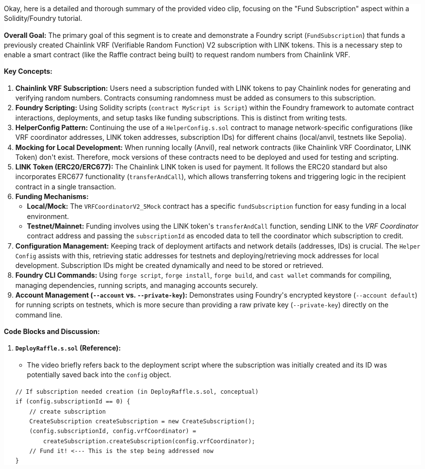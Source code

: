 Okay, here is a detailed and thorough summary of the provided video clip, focusing on the "Fund Subscription" aspect within a Solidity/Foundry tutorial.

**Overall Goal:**
The primary goal of this segment is to create and demonstrate a Foundry script (`FundSubscription`) that funds a previously created Chainlink VRF (Verifiable Random Function) V2 subscription with LINK tokens. This is a necessary step to enable a smart contract (like the Raffle contract being built) to request random numbers from Chainlink VRF.

**Key Concepts:**

1.  **Chainlink VRF Subscription:** Users need a subscription funded with LINK tokens to pay Chainlink nodes for generating and verifying random numbers. Contracts consuming randomness must be added as consumers to this subscription.
2.  **Foundry Scripting:** Using Solidity scripts (`contract MyScript is Script`) within the Foundry framework to automate contract interactions, deployments, and setup tasks like funding subscriptions. This is distinct from writing tests.
3.  **HelperConfig Pattern:** Continuing the use of a `HelperConfig.s.sol` contract to manage network-specific configurations (like VRF coordinator addresses, LINK token addresses, subscription IDs) for different chains (local/anvil, testnets like Sepolia).
4.  **Mocking for Local Development:** When running locally (Anvil), real network contracts (like Chainlink VRF Coordinator, LINK Token) don't exist. Therefore, mock versions of these contracts need to be deployed and used for testing and scripting.
5.  **LINK Token (ERC20/ERC677):** The Chainlink LINK token is used for payment. It follows the ERC20 standard but also incorporates ERC677 functionality (`transferAndCall`), which allows transferring tokens and triggering logic in the recipient contract in a single transaction.
6.  **Funding Mechanisms:**
    - **Local/Mock:** The `VRFCoordinatorV2_5Mock` contract has a specific `fundSubscription` function for easy funding in a local environment.
    - **Testnet/Mainnet:** Funding involves using the LINK token's `transferAndCall` function, sending LINK to the _VRF Coordinator_ contract address and passing the `subscriptionId` as encoded data to tell the coordinator which subscription to credit.
7.  **Configuration Management:** Keeping track of deployment artifacts and network details (addresses, IDs) is crucial. The `HelperConfig` assists with this, retrieving static addresses for testnets and deploying/retrieving mock addresses for local development. Subscription IDs might be created dynamically and need to be stored or retrieved.
8.  **Foundry CLI Commands:** Using `forge script`, `forge install`, `forge build`, and `cast wallet` commands for compiling, managing dependencies, running scripts, and managing accounts securely.
9.  **Account Management (`--account` vs. `--private-key`):** Demonstrates using Foundry's encrypted keystore (`--account default`) for running scripts on testnets, which is more secure than providing a raw private key (`--private-key`) directly on the command line.

**Code Blocks and Discussion:**

1.  **`DeployRaffle.s.sol` (Reference):**

    - The video briefly refers back to the deployment script where the subscription was initially created and its ID was potentially saved back into the `config` object.

    ```solidity
    // If subscription needed creation (in DeployRaffle.s.sol, conceptual)
    if (config.subscriptionId == 0) {
        // create subscription
        CreateSubscription createSubscription = new CreateSubscription();
        (config.subscriptionId, config.vrfCoordinator) =
            createSubscription.createSubscription(config.vrfCoordinator);
        // Fund it! <--- This is the step being addressed now
    }
    ```
